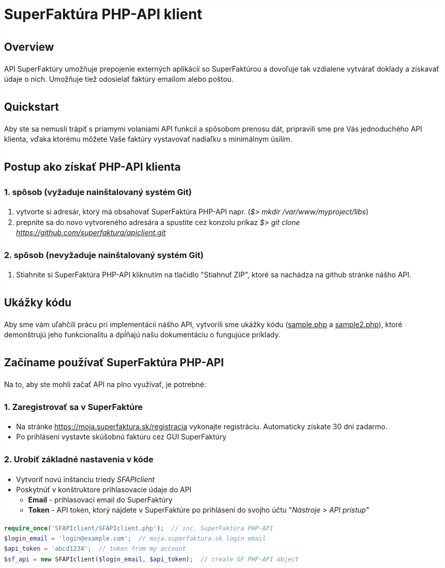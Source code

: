 # SuperFaktúra PHP-API klient

## Overview
 API SuperFaktúry umožňuje prepojenie externých aplikácií so SuperFaktúrou a 
 dovoľuje tak vzdialene vytvárať doklady a získavať údaje o nich. 
 Umožňuje tiež odosielať faktúry emailom alebo poštou.
 
## Quickstart
 Aby ste sa nemusli trápiť s priamymi volaniami API funkcií a spôsobom prenosu dát, 
 pripravili sme pre Vás jednoduchého API klienta, vďaka ktorému môžete Vaše faktúry vystavovať nadiaľku s 
 minimálnym úsilím.
 
## Postup ako získať PHP-API klienta

### 1. spôsob (vyžaduje nainštalovaný systém Git)
  1. vytvorte si adresár, ktorý má obsahovať SuperFaktúra PHP-API napr. (*$> mkdir /var/www/myproject/libs*)
  2. prepnite sa do novo vytvoreného adresára a spustite cez konzolu 
  príkaz *$> git clone https://github.com/superfaktura/apiclient.git*
  
### 2. spôsob (nevyžaduje nainštalovaný systém Git)
  1. Stiahnite si SuperFaktúra PHP-API kliknutím na tlačidlo "Stiahnuť ZIP", ktoré sa nachádza na 
  github stránke nášho API.

## Ukážky kódu
  Aby sme vám uľahčili prácu pri implementácii nášho API, vytvorili sme ukážky kódu 
  ([sample.php](https://github.com/superfaktura/apiclient/blob/master/examples/sample.php) a [sample2.php](https://github.com/superfaktura/apiclient/blob/master/examples/sample2.php)),
  ktoré demonštrujú jeho funkcionalitu a dpĺňajú našu dokumentáciu o fungujúce príklady.

## Začíname používať SuperFaktúra PHP-API
  Na to, aby ste mohli začať API na plno využívať, je potrebné:
### 1. Zaregistrovať sa v SuperFaktúre
  * Na stránke https://moja.superfaktura.sk/registracia vykonajte registráciu. Automaticky získate 30 dní zadarmo.
  * Po prihlásení vystavte skúšobnú faktúru cez GUI SuperFaktúry
  
### 2. Urobiť základné nastavenia v kóde
  * Vytvoriť novú inštanciu triedy *SFAPIclient*
  * Poskytnúť v konštruktore prihlasovacie údaje do API
    + **Email** - prihlasovací email do SuperFaktúry
    + **Token** - API token, ktorý nájdete v SuperFaktúre po prihlásení do svojho účtu "*Nástroje > API prístup*"
  ```php
require_once('SFAPIclient/SFAPIclient.php');  // inc. SuperFaktúra PHP-API
$login_email = 'login@example.com';  // moja.superfaktura.sk login email
$api_token = 'abcd1234';  // token from my account
$sf_api = new SFAPIclient($login_email, $api_token);  // create SF PHP-API object
  ```
  